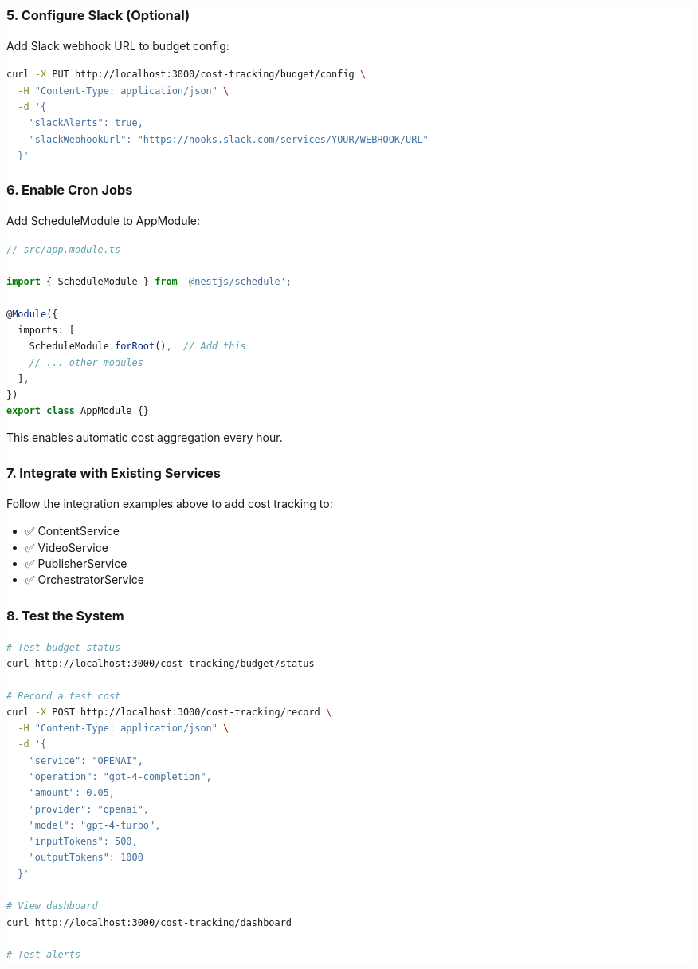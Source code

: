 ```typescript
```

### 5. Configure Slack (Optional)

Add Slack webhook URL to budget config:

```bash
curl -X PUT http://localhost:3000/cost-tracking/budget/config \
  -H "Content-Type: application/json" \
  -d '{
    "slackAlerts": true,
    "slackWebhookUrl": "https://hooks.slack.com/services/YOUR/WEBHOOK/URL"
  }'
```

### 6. Enable Cron Jobs

Add ScheduleModule to AppModule:

```typescript
// src/app.module.ts

import { ScheduleModule } from '@nestjs/schedule';

@Module({
  imports: [
    ScheduleModule.forRoot(),  // Add this
    // ... other modules
  ],
})
export class AppModule {}
```

This enables automatic cost aggregation every hour.

### 7. Integrate with Existing Services

Follow the integration examples above to add cost tracking to:
- ✅ ContentService
- ✅ VideoService
- ✅ PublisherService
- ✅ OrchestratorService

### 8. Test the System

```bash
# Test budget status
curl http://localhost:3000/cost-tracking/budget/status

# Record a test cost
curl -X POST http://localhost:3000/cost-tracking/record \
  -H "Content-Type: application/json" \
  -d '{
    "service": "OPENAI",
    "operation": "gpt-4-completion",
    "amount": 0.05,
    "provider": "openai",
    "model": "gpt-4-turbo",
    "inputTokens": 500,
    "outputTokens": 1000
  }'

# View dashboard
curl http://localhost:3000/cost-tracking/dashboard

# Test alerts
```